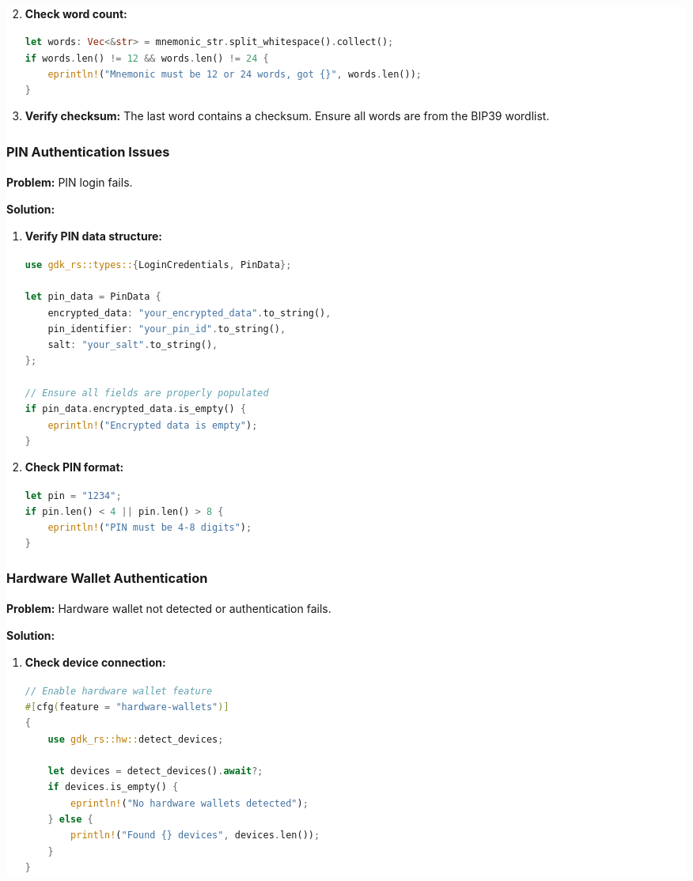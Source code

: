 2. **Check word count:**
   ```rust
   let words: Vec<&str> = mnemonic_str.split_whitespace().collect();
   if words.len() != 12 && words.len() != 24 {
       eprintln!("Mnemonic must be 12 or 24 words, got {}", words.len());
   }
   ```

3. **Verify checksum:**
   The last word contains a checksum. Ensure all words are from the BIP39 wordlist.

### PIN Authentication Issues

**Problem:** PIN login fails.

**Solution:**
1. **Verify PIN data structure:**
   ```rust
   use gdk_rs::types::{LoginCredentials, PinData};
   
   let pin_data = PinData {
       encrypted_data: "your_encrypted_data".to_string(),
       pin_identifier: "your_pin_id".to_string(),
       salt: "your_salt".to_string(),
   };
   
   // Ensure all fields are properly populated
   if pin_data.encrypted_data.is_empty() {
       eprintln!("Encrypted data is empty");
   }
   ```

2. **Check PIN format:**
   ```rust
   let pin = "1234";
   if pin.len() < 4 || pin.len() > 8 {
       eprintln!("PIN must be 4-8 digits");
   }
   ```

### Hardware Wallet Authentication

**Problem:** Hardware wallet not detected or authentication fails.

**Solution:**
1. **Check device connection:**
   ```rust
   // Enable hardware wallet feature
   #[cfg(feature = "hardware-wallets")]
   {
       use gdk_rs::hw::detect_devices;
       
       let devices = detect_devices().await?;
       if devices.is_empty() {
           eprintln!("No hardware wallets detected");
       } else {
           println!("Found {} devices", devices.len());
       }
   }
   ```
